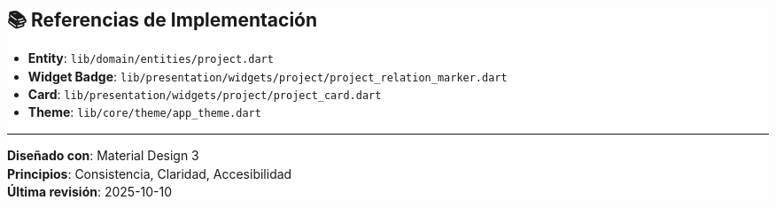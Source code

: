## 📚 Referencias de Implementación

- **Entity**: `lib/domain/entities/project.dart`
- **Widget Badge**: `lib/presentation/widgets/project/project_relation_marker.dart`
- **Card**: `lib/presentation/widgets/project/project_card.dart`
- **Theme**: `lib/core/theme/app_theme.dart`

---

**Diseñado con**: Material Design 3  
**Principios**: Consistencia, Claridad, Accesibilidad  
**Última revisión**: 2025-10-10
